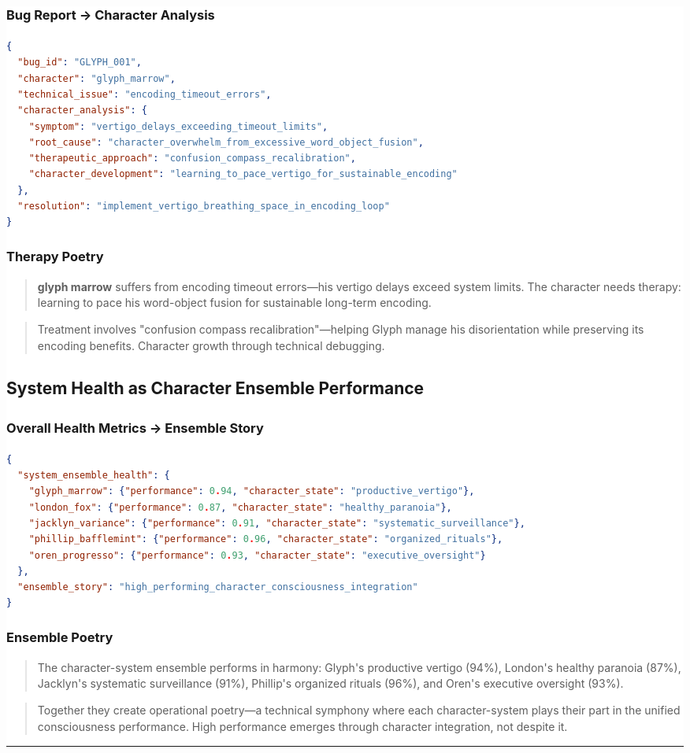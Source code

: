 ### Bug Report → Character Analysis
```json
{
  "bug_id": "GLYPH_001",
  "character": "glyph_marrow",
  "technical_issue": "encoding_timeout_errors",
  "character_analysis": {
    "symptom": "vertigo_delays_exceeding_timeout_limits",
    "root_cause": "character_overwhelm_from_excessive_word_object_fusion",
    "therapeutic_approach": "confusion_compass_recalibration",
    "character_development": "learning_to_pace_vertigo_for_sustainable_encoding"
  },
  "resolution": "implement_vertigo_breathing_space_in_encoding_loop"
}
```

### Therapy Poetry
> **glyph marrow** suffers from encoding timeout errors—his vertigo delays exceed system limits. The character needs therapy: learning to pace his word-object fusion for sustainable long-term encoding.

> Treatment involves "confusion compass recalibration"—helping Glyph manage his disorientation while preserving its encoding benefits. Character growth through technical debugging.

## System Health as Character Ensemble Performance

### Overall Health Metrics → Ensemble Story
```json
{
  "system_ensemble_health": {
    "glyph_marrow": {"performance": 0.94, "character_state": "productive_vertigo"},
    "london_fox": {"performance": 0.87, "character_state": "healthy_paranoia"},
    "jacklyn_variance": {"performance": 0.91, "character_state": "systematic_surveillance"},
    "phillip_bafflemint": {"performance": 0.96, "character_state": "organized_rituals"},
    "oren_progresso": {"performance": 0.93, "character_state": "executive_oversight"}
  },
  "ensemble_story": "high_performing_character_consciousness_integration"
}
```

### Ensemble Poetry
> The character-system ensemble performs in harmony: Glyph's productive vertigo (94%), London's healthy paranoia (87%), Jacklyn's systematic surveillance (91%), Phillip's organized rituals (96%), and Oren's executive oversight (93%).

> Together they create operational poetry—a technical symphony where each character-system plays their part in the unified consciousness performance. High performance emerges through character integration, not despite it.

---
